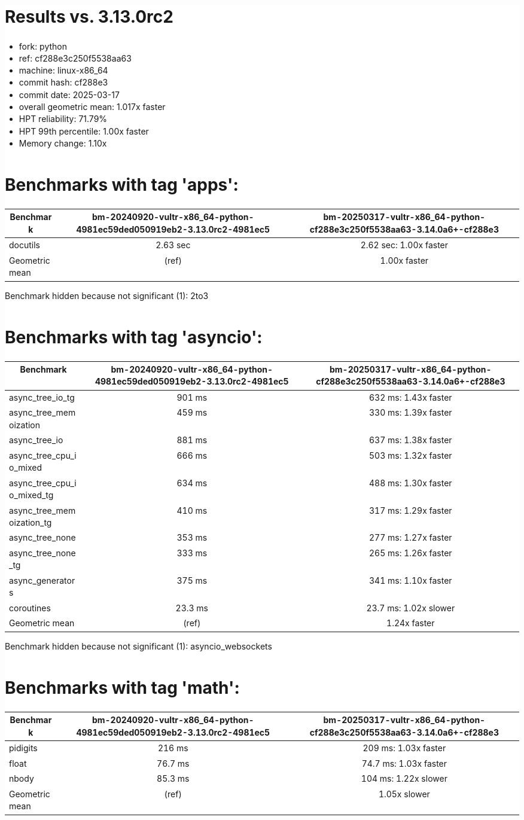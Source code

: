 # Results vs. 3.13.0rc2

- fork: python
- ref: cf288e3c250f5538aa63
- machine: linux-x86_64
- commit hash: cf288e3
- commit date: 2025-03-17
- overall geometric mean: 1.017x faster
- HPT reliability: 71.79%
- HPT 99th percentile: 1.00x faster
- Memory change: 1.10x

Benchmarks with tag 'apps':
===========================

| Benchmark      | bm-20240920-vultr-x86_64-python-4981ec59ded050919eb2-3.13.0rc2-4981ec5 | bm-20250317-vultr-x86_64-python-cf288e3c250f5538aa63-3.14.0a6+-cf288e3 |
|----------------|:----------------------------------------------------------------------:|:----------------------------------------------------------------------:|
| docutils       | 2.63 sec                                                               | 2.62 sec: 1.00x faster                                                 |
| Geometric mean | (ref)                                                                  | 1.00x faster                                                           |

Benchmark hidden because not significant (1): 2to3

Benchmarks with tag 'asyncio':
==============================

| Benchmark                  | bm-20240920-vultr-x86_64-python-4981ec59ded050919eb2-3.13.0rc2-4981ec5 | bm-20250317-vultr-x86_64-python-cf288e3c250f5538aa63-3.14.0a6+-cf288e3 |
|----------------------------|:----------------------------------------------------------------------:|:----------------------------------------------------------------------:|
| async_tree_io_tg           | 901 ms                                                                 | 632 ms: 1.43x faster                                                   |
| async_tree_memoization     | 459 ms                                                                 | 330 ms: 1.39x faster                                                   |
| async_tree_io              | 881 ms                                                                 | 637 ms: 1.38x faster                                                   |
| async_tree_cpu_io_mixed    | 666 ms                                                                 | 503 ms: 1.32x faster                                                   |
| async_tree_cpu_io_mixed_tg | 634 ms                                                                 | 488 ms: 1.30x faster                                                   |
| async_tree_memoization_tg  | 410 ms                                                                 | 317 ms: 1.29x faster                                                   |
| async_tree_none            | 353 ms                                                                 | 277 ms: 1.27x faster                                                   |
| async_tree_none_tg         | 333 ms                                                                 | 265 ms: 1.26x faster                                                   |
| async_generators           | 375 ms                                                                 | 341 ms: 1.10x faster                                                   |
| coroutines                 | 23.3 ms                                                                | 23.7 ms: 1.02x slower                                                  |
| Geometric mean             | (ref)                                                                  | 1.24x faster                                                           |

Benchmark hidden because not significant (1): asyncio_websockets

Benchmarks with tag 'math':
===========================

| Benchmark      | bm-20240920-vultr-x86_64-python-4981ec59ded050919eb2-3.13.0rc2-4981ec5 | bm-20250317-vultr-x86_64-python-cf288e3c250f5538aa63-3.14.0a6+-cf288e3 |
|----------------|:----------------------------------------------------------------------:|:----------------------------------------------------------------------:|
| pidigits       | 216 ms                                                                 | 209 ms: 1.03x faster                                                   |
| float          | 76.7 ms                                                                | 74.7 ms: 1.03x faster                                                  |
| nbody          | 85.3 ms                                                                | 104 ms: 1.22x slower                                                   |
| Geometric mean | (ref)                                                                  | 1.05x slower                                                           |
